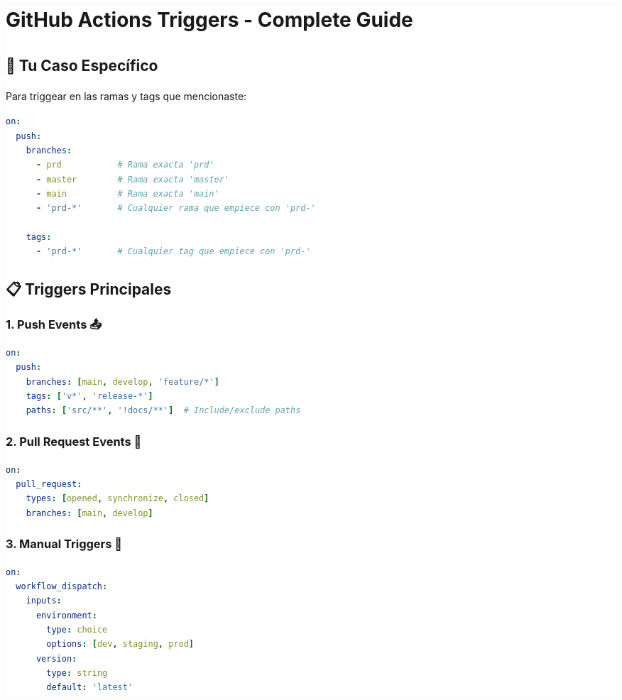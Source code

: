 # GitHub Actions Triggers - Complete Guide

## 🎯 **Tu Caso Específico**

Para triggear en las ramas y tags que mencionaste:

```yaml
on:
  push:
    branches:
      - prd           # Rama exacta 'prd'
      - master        # Rama exacta 'master'  
      - main          # Rama exacta 'main'
      - 'prd-*'       # Cualquier rama que empiece con 'prd-'
    
    tags:
      - 'prd-*'       # Cualquier tag que empiece con 'prd-'
```

## 📋 **Triggers Principales**

### 1. **Push Events** 📤
```yaml
on:
  push:
    branches: [main, develop, 'feature/*']
    tags: ['v*', 'release-*']
    paths: ['src/**', '!docs/**']  # Include/exclude paths
```

### 2. **Pull Request Events** 🔀
```yaml
on:
  pull_request:
    types: [opened, synchronize, closed]
    branches: [main, develop]
```

### 3. **Manual Triggers** 👤
```yaml
on:
  workflow_dispatch:
    inputs:
      environment:
        type: choice
        options: [dev, staging, prod]
      version:
        type: string
        default: 'latest'
```
